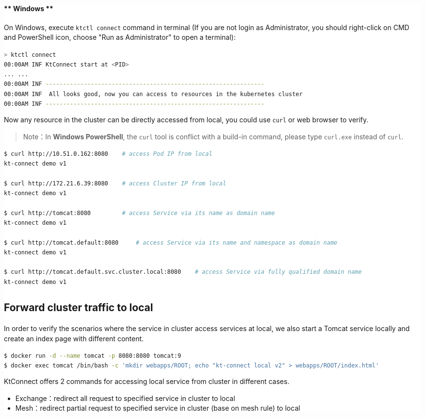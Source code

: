#### ** Windows **

On Windows, execute `ktctl connect` command in terminal (If you are not login as Administrator, you should right-click on CMD and PowerShell icon, choose "Run as Administrator" to open a terminal):

```bash
> ktctl connect
00:00AM INF KtConnect start at <PID>
... ...
00:00AM INF ---------------------------------------------------------------
00:00AM INF  All looks good, now you can access to resources in the kubernetes cluster
00:00AM INF ---------------------------------------------------------------
```



Now any resource in the cluster can be directly accessed from local, you could use `curl` or web browser to verify.

> Note：In **Windows PowerShell**, the `curl` tool is conflict with a build-in command, please type `curl.exe` instead of `curl`.

```bash
$ curl http://10.51.0.162:8080    # access Pod IP from local
kt-connect demo v1

$ curl http://172.21.6.39:8080    # access Cluster IP from local
kt-connect demo v1

$ curl http://tomcat:8080         # access Service via its name as domain name
kt-connect demo v1

$ curl http://tomcat.default:8080     # access Service via its name and namespace as domain name
kt-connect demo v1

$ curl http://tomcat.default.svc.cluster.local:8080    # access Service via fully qualified domain name
kt-connect demo v1
```



## Forward cluster traffic to local

In order to verify the scenarios where the service in cluster access services at local, we also start a Tomcat service locally and create an index page with different content.

```bash
$ docker run -d --name tomcat -p 8080:8080 tomcat:9
$ docker exec tomcat /bin/bash -c 'mkdir webapps/ROOT; echo "kt-connect local v2" > webapps/ROOT/index.html'
```
KtConnect offers 2 commands for accessing local service from cluster in different cases.

- Exchange：redirect all request to specified service in cluster to local
- Mesh：redirect partial request to specified service in cluster (base on mesh rule) to local
